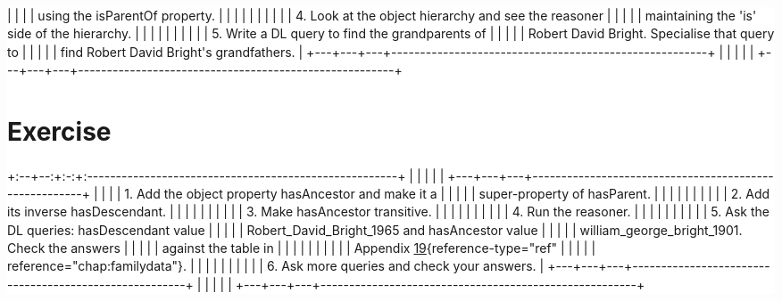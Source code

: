 |   |   |   |     using the isParentOf property.                    |
|   |   |   |                                                       |
|   |   |   | 4.  Look at the object hierarchy and see the reasoner |
|   |   |   |     maintaining the 'is' side of the hierarchy.       |
|   |   |   |                                                       |
|   |   |   | 5.  Write a DL query to find the grandparents of      |
|   |   |   |     Robert David Bright. Specialise that query to     |
|   |   |   |     find Robert David Bright's grandfathers.          |
+---+---+---+-------------------------------------------------------+
|   |   |   |                                                       |
+---+---+---+-------------------------------------------------------+

Exercise 
========

+:--+--:+:-:+:------------------------------------------------------+
|   |   |   |                                                       |
+---+---+---+-------------------------------------------------------+
|   |   |   | 1.  Add the object property hasAncestor and make it a |
|   |   |   |     super-property of hasParent.                      |
|   |   |   |                                                       |
|   |   |   | 2.  Add its inverse hasDescendant.                    |
|   |   |   |                                                       |
|   |   |   | 3.  Make hasAncestor transitive.                      |
|   |   |   |                                                       |
|   |   |   | 4.  Run the reasoner.                                 |
|   |   |   |                                                       |
|   |   |   | 5.  Ask the DL queries: hasDescendant value           |
|   |   |   |     Robert_David_Bright_1965 and hasAncestor value    |
|   |   |   |     william_george_bright_1901. Check the answers     |
|   |   |   |     against the table in                              |
|   |   |   |                                                       |
|   |   |   |  Appendix [19](#chap:familydata){reference-type="ref" |
|   |   |   |     reference="chap:familydata"}.                     |
|   |   |   |                                                       |
|   |   |   | 6.  Ask more queries and check your answers.          |
+---+---+---+-------------------------------------------------------+
|   |   |   |                                                       |
+---+---+---+-------------------------------------------------------+
